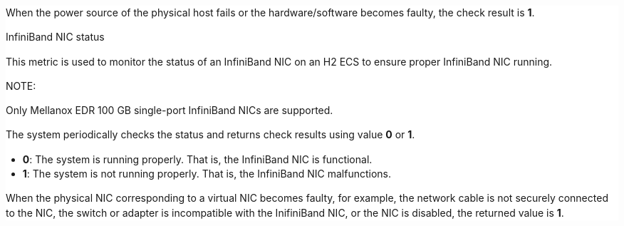 </td>
<td class="cellrowborder" valign="top" width="19.591959195919593%" headers="mcps1.2.5.1.4 "><p id="en-us_topic_0030911465_p225190516337"><a name="en-us_topic_0030911465_p225190516337"></a><a name="en-us_topic_0030911465_p225190516337"></a>When the power source of the physical host fails or the hardware/software becomes faulty, the check result is <strong id="en-us_topic_0030911465_b842352706201616"><a name="en-us_topic_0030911465_b842352706201616"></a><a name="en-us_topic_0030911465_b842352706201616"></a>1</strong>.</p>
</td>
</tr>
<tr id="en-us_topic_0030911465_row44572200141717"><td class="cellrowborder" valign="top" width="20.162016201620165%" headers="mcps1.2.5.1.1 "><p id="en-us_topic_0030911465_p65605483141717"><a name="en-us_topic_0030911465_p65605483141717"></a><a name="en-us_topic_0030911465_p65605483141717"></a>InfiniBand NIC status</p>
</td>
<td class="cellrowborder" valign="top" width="33.31333133313332%" headers="mcps1.2.5.1.2 "><p id="en-us_topic_0030911465_p12443932141717"><a name="en-us_topic_0030911465_p12443932141717"></a><a name="en-us_topic_0030911465_p12443932141717"></a>This metric is used to monitor the status of an InfiniBand NIC on an H2 ECS to ensure proper InfiniBand NIC running.</p>
<div class="note" id="en-us_topic_0030911465_note14324438161653"><a name="en-us_topic_0030911465_note14324438161653"></a><a name="en-us_topic_0030911465_note14324438161653"></a><span class="notetitle"> NOTE: </span><div class="notebody"><p id="en-us_topic_0030911465_p61811084161653"><a name="en-us_topic_0030911465_p61811084161653"></a><a name="en-us_topic_0030911465_p61811084161653"></a>Only Mellanox EDR 100 GB single-port InfiniBand NICs are supported.</p>
</div></div>
</td>
<td class="cellrowborder" valign="top" width="26.932693269326936%" headers="mcps1.2.5.1.3 "><p id="en-us_topic_0030911465_p1325610141717"><a name="en-us_topic_0030911465_p1325610141717"></a><a name="en-us_topic_0030911465_p1325610141717"></a>The system periodically checks the status and returns check results using value <strong id="en-us_topic_0030911465_b842352706192323_1"><a name="en-us_topic_0030911465_b842352706192323_1"></a><a name="en-us_topic_0030911465_b842352706192323_1"></a>0</strong>&nbsp;or&nbsp;<strong id="en-us_topic_0030911465_b842352706192327_1"><a name="en-us_topic_0030911465_b842352706192327_1"></a><a name="en-us_topic_0030911465_b842352706192327_1"></a>1</strong>.</p>
<a name="en-us_topic_0030911465_ul28823487141959"></a><a name="en-us_topic_0030911465_ul28823487141959"></a><ul id="en-us_topic_0030911465_ul28823487141959"><li id="en-us_topic_0030911465_li58084791141959"><a name="en-us_topic_0030911465_li58084791141959"></a><a name="en-us_topic_0030911465_li58084791141959"></a><strong id="en-us_topic_0030911465_b171676334619247_1"><a name="en-us_topic_0030911465_b171676334619247_1"></a><a name="en-us_topic_0030911465_b171676334619247_1"></a>0</strong>: The system is running properly. That is, the InfiniBand NIC is functional.</li><li id="en-us_topic_0030911465_li53001078141959"><a name="en-us_topic_0030911465_li53001078141959"></a><a name="en-us_topic_0030911465_li53001078141959"></a><strong id="en-us_topic_0030911465_b1087511831192613_1"><a name="en-us_topic_0030911465_b1087511831192613_1"></a><a name="en-us_topic_0030911465_b1087511831192613_1"></a>1</strong>: The system is not running properly. That is, the InfiniBand NIC malfunctions.</li></ul>
</td>
<td class="cellrowborder" valign="top" width="19.591959195919593%" headers="mcps1.2.5.1.4 "><p id="en-us_topic_0030911465_p40265596141717"><a name="en-us_topic_0030911465_p40265596141717"></a><a name="en-us_topic_0030911465_p40265596141717"></a>When the physical NIC corresponding to a virtual NIC becomes faulty, for example, the network cable is not securely connected to the NIC, the switch or adapter is incompatible with the InifiniBand NIC, or the NIC is disabled, the returned value is <strong id="en-us_topic_0030911465_b842352706174428"><a name="en-us_topic_0030911465_b842352706174428"></a><a name="en-us_topic_0030911465_b842352706174428"></a>1</strong>.</p>
</td>
</tr>
</tbody>
</table>

